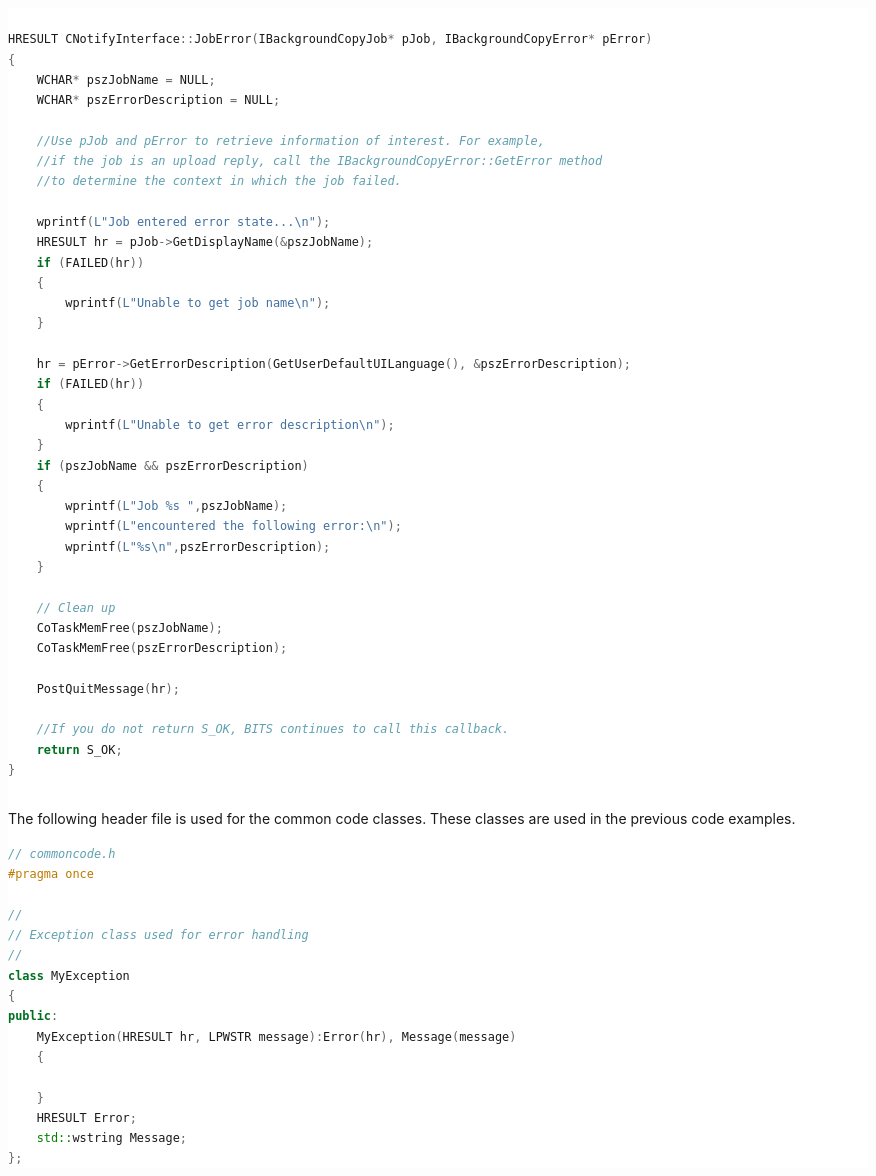 ```C++

HRESULT CNotifyInterface::JobError(IBackgroundCopyJob* pJob, IBackgroundCopyError* pError)
{
    WCHAR* pszJobName = NULL;
    WCHAR* pszErrorDescription = NULL;

    //Use pJob and pError to retrieve information of interest. For example,
    //if the job is an upload reply, call the IBackgroundCopyError::GetError method 
    //to determine the context in which the job failed. 

    wprintf(L"Job entered error state...\n");
    HRESULT hr = pJob->GetDisplayName(&pszJobName);
    if (FAILED(hr))
    {
        wprintf(L"Unable to get job name\n");
    }

    hr = pError->GetErrorDescription(GetUserDefaultUILanguage(), &pszErrorDescription);
    if (FAILED(hr))
    {
        wprintf(L"Unable to get error description\n");
    }
    if (pszJobName && pszErrorDescription)
    {
        wprintf(L"Job %s ",pszJobName);
        wprintf(L"encountered the following error:\n");
        wprintf(L"%s\n",pszErrorDescription);
    }
    
    // Clean up
    CoTaskMemFree(pszJobName);
    CoTaskMemFree(pszErrorDescription);

    PostQuitMessage(hr);

    //If you do not return S_OK, BITS continues to call this callback.
    return S_OK;
}
```



## 

The following header file is used for the common code classes. These classes are used in the previous code examples.


```C++
// commoncode.h
#pragma once

//
// Exception class used for error handling
//
class MyException
{
public:
    MyException(HRESULT hr, LPWSTR message):Error(hr), Message(message)
    {

    }
    HRESULT Error;
    std::wstring Message;
};

```